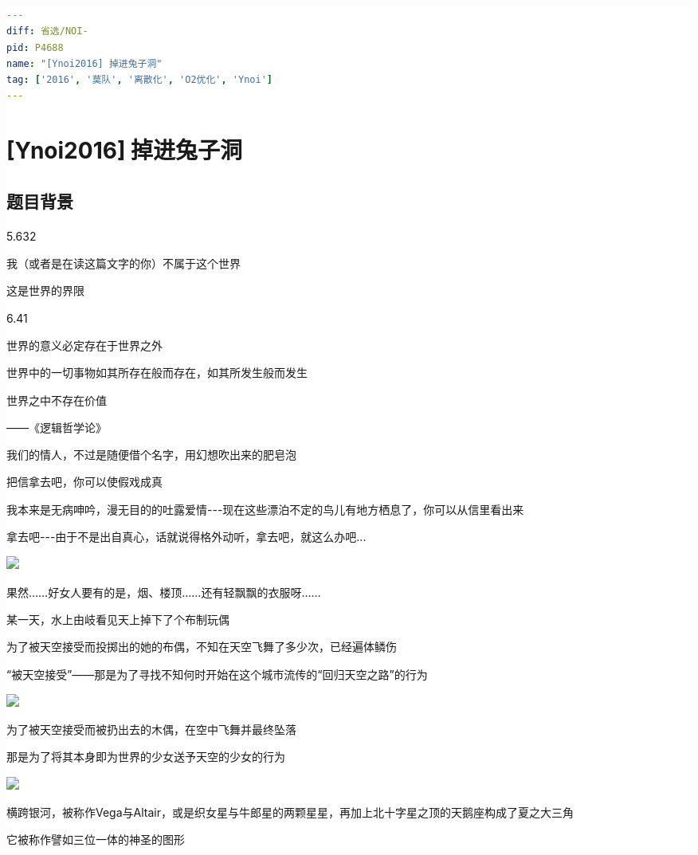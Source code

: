 ```yaml
---
diff: 省选/NOI-
pid: P4688
name: "[Ynoi2016] 掉进兔子洞"
tag: ['2016', '莫队', '离散化', 'O2优化', 'Ynoi']
---
```

# [Ynoi2016] 掉进兔子洞
## 题目背景

5.632

我（或者是在读这篇文字的你）不属于这个世界

这是世界的界限

6.41

世界的意义必定存在于世界之外

世界中的一切事物如其所存在般而存在，如其所发生般而发生

世界之中不存在价值

——《逻辑哲学论》

我们的情人，不过是随便借个名字，用幻想吹出来的肥皂泡

把信拿去吧，你可以使假戏成真

我本来是无病呻吟，漫无目的的吐露爱情---现在这些漂泊不定的鸟儿有地方栖息了，你可以从信里看出来

拿去吧---由于不是出自真心，话就说得格外动听，拿去吧，就这么办吧...

![](https://cdn.luogu.com.cn/upload/pic/21091.png)

果然……好女人要有的是，烟、楼顶……还有轻飘飘的衣服呀……

某一天，水上由岐看见天上掉下了个布制玩偶

为了被天空接受而投掷出的她的布偶，不知在天空飞舞了多少次，已经遍体鳞伤

“被天空接受”——那是为了寻找不知何时开始在这个城市流传的“回归天空之路”的行为

![](https://cdn.luogu.com.cn/upload/pic/21102.png)

为了被天空接受而被扔出去的木偶，在空中飞舞并最终坠落

那是为了将其本身即为世界的少女送予天空的少女的行为

![](https://cdn.luogu.com.cn/upload/pic/21093.png)

横跨银河，被称作Vega与Altair，或是织女星与牛郎星的两颗星星，再加上北十字星之顶的天鹅座构成了夏之大三角

它被称作譬如三位一体的神圣的图形
